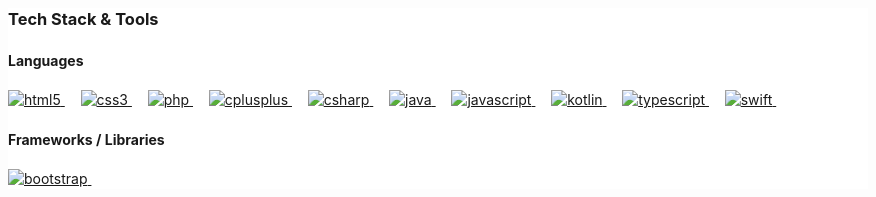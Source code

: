 
<h3>Tech Stack & Tools</h3>

<h4>Languages</h4>
<p align="left">
  <a href="https://www.w3schools.com/html/" target="_blank" rel="noreferrer">
    <img src="https://raw.githubusercontent.com/devicons/devicon/master/icons/html5/html5-original-wordmark.svg" alt="html5" width="40" height="40"/>
  </a>&nbsp;&nbsp;&nbsp;

  <a href="https://www.w3schools.com/css/" target="_blank" rel="noreferrer">
    <img src="https://raw.githubusercontent.com/devicons/devicon/master/icons/css3/css3-original-wordmark.svg" alt="css3" width="40" height="40"/>
  </a>&nbsp;&nbsp;&nbsp;

  <a href="https://www.php.net" target="_blank" rel="noreferrer">
    <img src="https://raw.githubusercontent.com/devicons/devicon/master/icons/php/php-original.svg" alt="php" width="40" height="40"/>
  </a>&nbsp;&nbsp;&nbsp;

  <a href="https://www.w3schools.com/cpp/" target="_blank" rel="noreferrer">
    <img src="https://raw.githubusercontent.com/devicons/devicon/master/icons/cplusplus/cplusplus-original.svg" alt="cplusplus" width="40" height="40"/>
  </a>&nbsp;&nbsp;&nbsp;

  <a href="https://www.w3schools.com/cs/" target="_blank" rel="noreferrer">
    <img src="https://raw.githubusercontent.com/devicons/devicon/master/icons/csharp/csharp-original.svg" alt="csharp" width="40" height="40"/>
  </a>&nbsp;&nbsp;&nbsp;

  <a href="https://www.java.com" target="_blank" rel="noreferrer">
    <img src="https://raw.githubusercontent.com/devicons/devicon/master/icons/java/java-original.svg" alt="java" width="40" height="40"/>
  </a>&nbsp;&nbsp;&nbsp;

  <a href="https://developer.mozilla.org/en-US/docs/Web/JavaScript" target="_blank" rel="noreferrer">
    <img src="https://raw.githubusercontent.com/devicons/devicon/master/icons/javascript/javascript-original.svg" alt="javascript" width="40" height="40"/>
  </a>&nbsp;&nbsp;&nbsp;

  <a href="https://kotlinlang.org" target="_blank" rel="noreferrer">
    <img src="https://www.vectorlogo.zone/logos/kotlinlang/kotlinlang-icon.svg" alt="kotlin" width="40" height="40"/>
  </a>&nbsp;&nbsp;&nbsp;

  <a href="https://www.typescriptlang.org/" target="_blank" rel="noreferrer">
    <img src="https://raw.githubusercontent.com/devicons/devicon/master/icons/typescript/typescript-original.svg" alt="typescript" width="40" height="40"/>
  </a>&nbsp;&nbsp;&nbsp;

  <a href="https://developer.apple.com/swift/" target="_blank" rel="noreferrer">
    <img src="https://raw.githubusercontent.com/devicons/devicon/master/icons/swift/swift-original.svg" alt="swift" width="40" height="40"/>
  </a>&nbsp;&nbsp;&nbsp;
</p>


<h4>Frameworks / Libraries</h4>
<p align="left">
  
  <a href="https://getbootstrap.com" target="_blank" rel="noreferrer">
    <img src="https://raw.githubusercontent.com/devicons/devicon/master/icons/bootstrap/bootstrap-plain-wordmark.svg" alt="bootstrap" width="40" height="40"/>
  </a>&nbsp;&nbsp;&nbsp;
